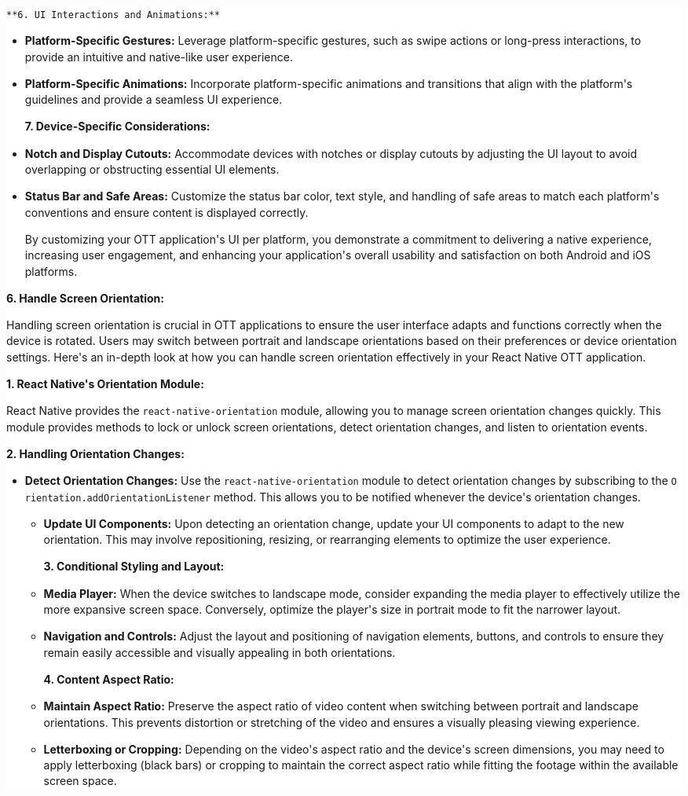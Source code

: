     **6. UI Interactions and Animations:**

  - **Platform-Specific Gestures:** Leverage platform-specific gestures, such as swipe actions or long-press interactions, to provide an intuitive and native-like user experience.

  - **Platform-Specific Animations:** Incorporate platform-specific animations and transitions that align with the platform's guidelines and provide a seamless UI experience.

    **7. Device-Specific Considerations:**

  - **Notch and Display Cutouts:** Accommodate devices with notches or display cutouts by adjusting the UI layout to avoid overlapping or obstructing essential UI elements.

  - **Status Bar and Safe Areas:** Customize the status bar color, text style, and handling of safe areas to match each platform's conventions and ensure content is displayed correctly.

    By customizing your OTT application's UI per platform, you demonstrate a commitment to delivering a native experience, increasing user engagement, and enhancing your application's overall usability and satisfaction on both Android and iOS platforms.

**6. Handle Screen Orientation:**

Handling screen orientation is crucial in OTT applications to ensure the user interface adapts and functions correctly when the device is rotated. Users may switch between portrait and landscape orientations based on their preferences or device orientation settings. Here's an in-depth look at how you can handle screen orientation effectively in your React Native OTT application.

**1. React Native's Orientation Module:**

React Native provides the `react-native-orientation` module, allowing you to manage screen orientation changes quickly. This module provides methods to lock or unlock screen orientations, detect orientation changes, and listen to orientation events.

**2. Handling Orientation Changes:**

- **Detect Orientation Changes:** Use the `react-native-orientation` module to detect orientation changes by subscribing to the `Orientation.addOrientationListener` method. This allows you to be notified whenever the device's orientation changes.

  - **Update UI Components:** Upon detecting an orientation change, update your UI components to adapt to the new orientation. This may involve repositioning, resizing, or rearranging elements to optimize the user experience.

    **3. Conditional Styling and Layout:**

  - **Media Player:** When the device switches to landscape mode, consider expanding the media player to effectively utilize the more expansive screen space. Conversely, optimize the player's size in portrait mode to fit the narrower layout.

  - **Navigation and Controls:** Adjust the layout and positioning of navigation elements, buttons, and controls to ensure they remain easily accessible and visually appealing in both orientations.

    **4. Content Aspect Ratio:**

  - **Maintain Aspect Ratio:** Preserve the aspect ratio of video content when switching between portrait and landscape orientations. This prevents distortion or stretching of the video and ensures a visually pleasing viewing experience.

  - **Letterboxing or Cropping:** Depending on the video's aspect ratio and the device's screen dimensions, you may need to apply letterboxing (black bars) or cropping to maintain the correct aspect ratio while fitting the footage within the available screen space.
